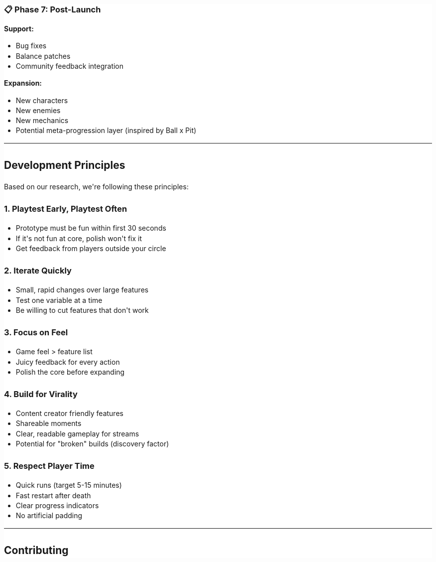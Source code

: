### 📋 Phase 7: Post-Launch

**Support:**
- Bug fixes
- Balance patches
- Community feedback integration

**Expansion:**
- New characters
- New enemies
- New mechanics
- Potential meta-progression layer (inspired by Ball x Pit)

---

## Development Principles

Based on our research, we're following these principles:

### 1. Playtest Early, Playtest Often
- Prototype must be fun within first 30 seconds
- If it's not fun at core, polish won't fix it
- Get feedback from players outside your circle

### 2. Iterate Quickly
- Small, rapid changes over large features
- Test one variable at a time
- Be willing to cut features that don't work

### 3. Focus on Feel
- Game feel > feature list
- Juicy feedback for every action
- Polish the core before expanding

### 4. Build for Virality
- Content creator friendly features
- Shareable moments
- Clear, readable gameplay for streams
- Potential for "broken" builds (discovery factor)

### 5. Respect Player Time
- Quick runs (target 5-15 minutes)
- Fast restart after death
- Clear progress indicators
- No artificial padding

---

## Contributing

